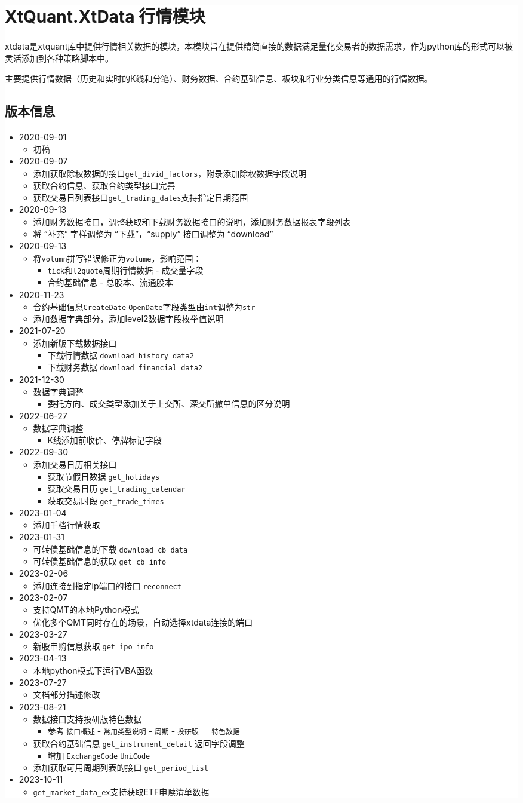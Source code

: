# XtQuant.XtData 行情模块

xtdata是xtquant库中提供行情相关数据的模块，本模块旨在提供精简直接的数据满足量化交易者的数据需求，作为python库的形式可以被灵活添加到各种策略脚本中。

主要提供行情数据（历史和实时的K线和分笔）、财务数据、合约基础信息、板块和行业分类信息等通用的行情数据。

## 版本信息

- 2020-09-01
  - 初稿
- 2020-09-07
  - 添加获取除权数据的接口`get_divid_factors`，附录添加除权数据字段说明
  - 获取合约信息、获取合约类型接口完善
  - 获取交易日列表接口`get_trading_dates`支持指定日期范围
- 2020-09-13
  - 添加财务数据接口，调整获取和下载财务数据接口的说明，添加财务数据报表字段列表
  - 将 “补充” 字样调整为 “下载”，“supply” 接口调整为 “download”
- 2020-09-13
  - 将`volumn`拼写错误修正为`volume`，影响范围：
    - `tick`和`l2quote`周期行情数据 - 成交量字段
    - 合约基础信息 - 总股本、流通股本
- 2020-11-23
  - 合约基础信息`CreateDate` `OpenDate`字段类型由`int`调整为`str`
  - 添加数据字典部分，添加level2数据字段枚举值说明
- 2021-07-20
  - 添加新版下载数据接口
    - 下载行情数据 `download_history_data2`
    - 下载财务数据 `download_financial_data2`
- 2021-12-30
  - 数据字典调整
    - 委托方向、成交类型添加关于上交所、深交所撤单信息的区分说明
- 2022-06-27
  - 数据字典调整
    - K线添加前收价、停牌标记字段
- 2022-09-30
  - 添加交易日历相关接口
    - 获取节假日数据 `get_holidays`
    - 获取交易日历 `get_trading_calendar`
    - 获取交易时段 `get_trade_times`
- 2023-01-04
  - 添加千档行情获取
- 2023-01-31
  - 可转债基础信息的下载 `download_cb_data`
  - 可转债基础信息的获取 `get_cb_info`
- 2023-02-06
  - 添加连接到指定ip端口的接口  `reconnect`
- 2023-02-07
  - 支持QMT的本地Python模式
  - 优化多个QMT同时存在的场景，自动选择xtdata连接的端口
- 2023-03-27
  - 新股申购信息获取 `get_ipo_info`
- 2023-04-13
  - 本地python模式下运行VBA函数
- 2023-07-27
  - 文档部分描述修改
- 2023-08-21
  - 数据接口支持投研版特色数据
    - 参考 `接口概述`  -  `常用类型说明`  -  `周期`  -  `投研版 - 特色数据`
  - 获取合约基础信息 `get_instrument_detail` 返回字段调整
    - 增加 `ExchangeCode` `UniCode`
  - 添加获取可用周期列表的接口 `get_period_list`
- 2023-10-11
  -  `get_market_data_ex`支持获取ETF申赎清单数据